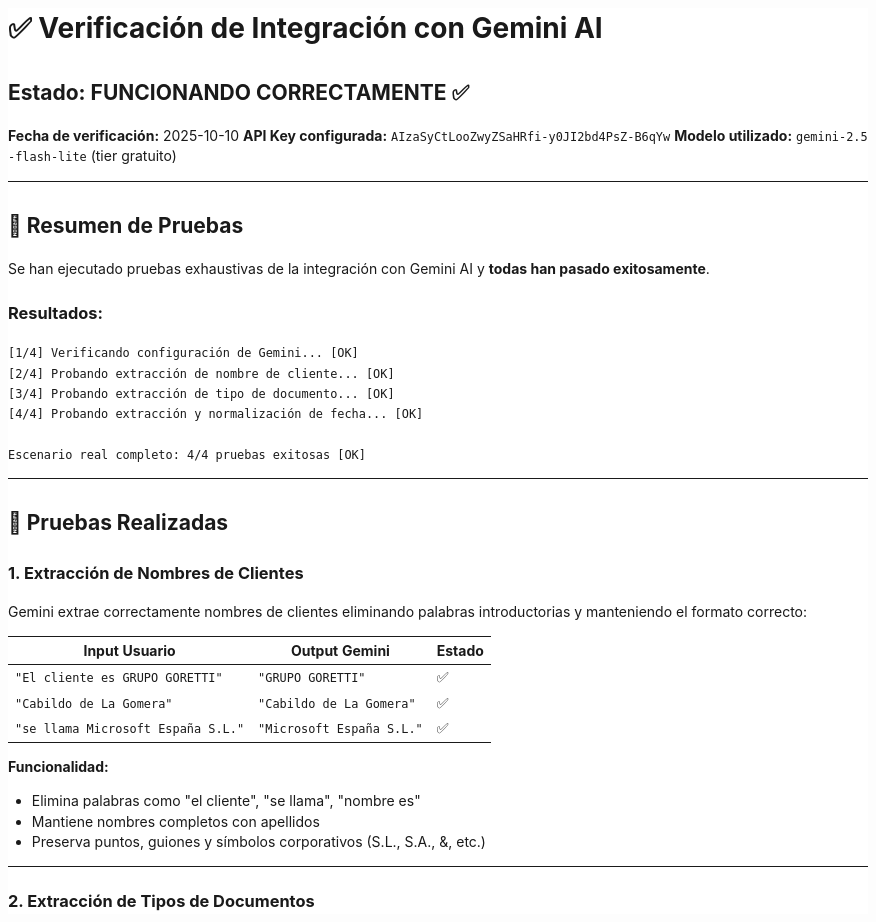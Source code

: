 # ✅ Verificación de Integración con Gemini AI

## Estado: **FUNCIONANDO CORRECTAMENTE** ✅

**Fecha de verificación:** 2025-10-10
**API Key configurada:** `AIzaSyCtLooZwyZSaHRfi-y0JI2bd4PsZ-B6qYw`
**Modelo utilizado:** `gemini-2.5-flash-lite` (tier gratuito)

---

## 🎯 Resumen de Pruebas

Se han ejecutado pruebas exhaustivas de la integración con Gemini AI y **todas han pasado exitosamente**.

### Resultados:
```
[1/4] Verificando configuración de Gemini... [OK]
[2/4] Probando extracción de nombre de cliente... [OK]
[3/4] Probando extracción de tipo de documento... [OK]
[4/4] Probando extracción y normalización de fecha... [OK]

Escenario real completo: 4/4 pruebas exitosas [OK]
```

---

## 🧪 Pruebas Realizadas

### 1. Extracción de Nombres de Clientes

Gemini extrae correctamente nombres de clientes eliminando palabras introductorias y manteniendo el formato correcto:

| Input Usuario | Output Gemini | Estado |
|---------------|---------------|--------|
| `"El cliente es GRUPO GORETTI"` | `"GRUPO GORETTI"` | ✅ |
| `"Cabildo de La Gomera"` | `"Cabildo de La Gomera"` | ✅ |
| `"se llama Microsoft España S.L."` | `"Microsoft España S.L."` | ✅ |

**Funcionalidad:**
- Elimina palabras como "el cliente", "se llama", "nombre es"
- Mantiene nombres completos con apellidos
- Preserva puntos, guiones y símbolos corporativos (S.L., S.A., &, etc.)

---

### 2. Extracción de Tipos de Documentos
